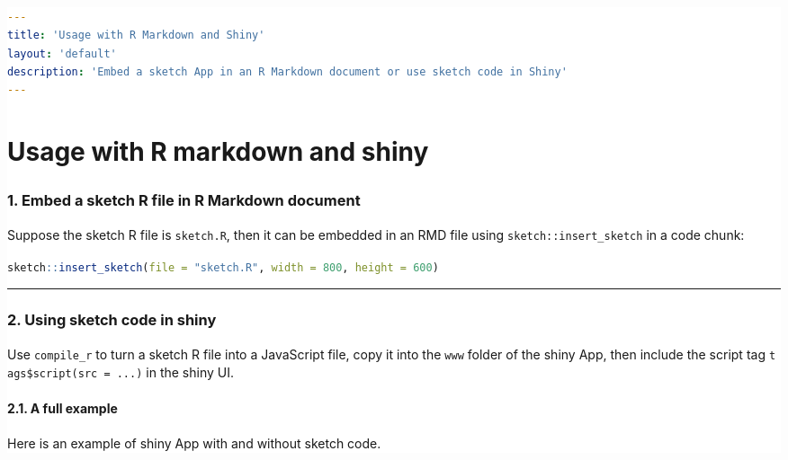 ```yaml
---
title: 'Usage with R Markdown and Shiny'
layout: 'default'
description: 'Embed a sketch App in an R Markdown document or use sketch code in Shiny'
---
```



# Usage with R markdown and shiny

### 1\. Embed a sketch R file in R Markdown document

Suppose the sketch R file is `sketch.R`, then it can be embedded in an
RMD file using `sketch::insert_sketch` in a code chunk:

``` r
sketch::insert_sketch(file = "sketch.R", width = 800, height = 600)
```

<iframe src="./figures/circle_packing_logo.html" style="width:530px; height:220px; border:0;">

</iframe>

-----

### 2\. Using sketch code in shiny

Use `compile_r` to turn a sketch R file into a JavaScript file, copy it
into the `www` folder of the shiny App, then include the script tag
`tags$script(src = ...)` in the shiny UI.

#### 2.1. A full example

Here is an example of shiny App with and without sketch code.

<div>
